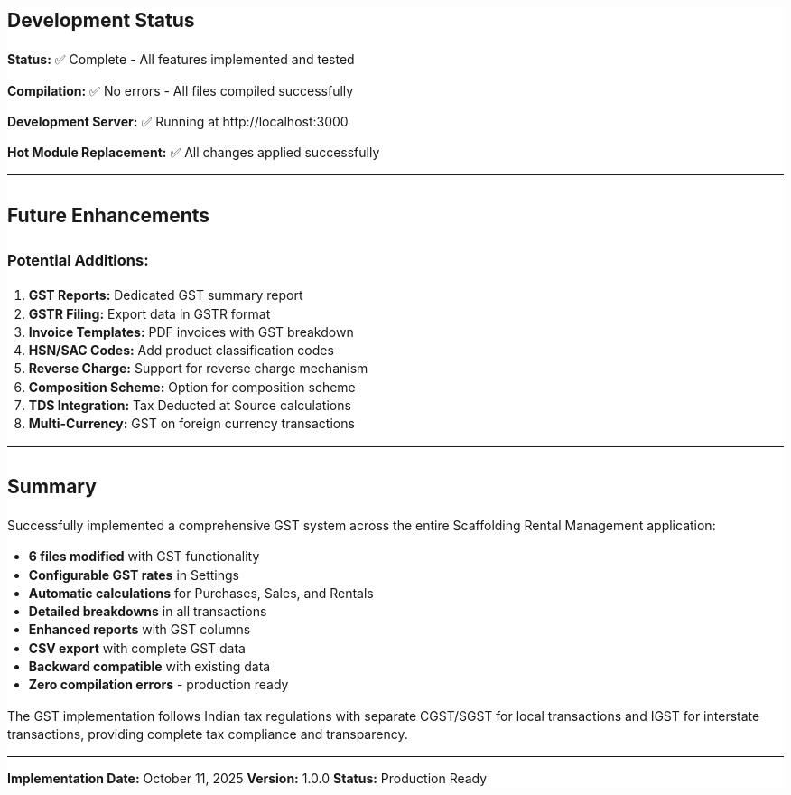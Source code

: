 
## Development Status

**Status:** ✅ Complete - All features implemented and tested

**Compilation:** ✅ No errors - All files compiled successfully

**Development Server:** ✅ Running at http://localhost:3000

**Hot Module Replacement:** ✅ All changes applied successfully

---

## Future Enhancements

### Potential Additions:
1. **GST Reports:** Dedicated GST summary report
2. **GSTR Filing:** Export data in GSTR format
3. **Invoice Templates:** PDF invoices with GST breakdown
4. **HSN/SAC Codes:** Add product classification codes
5. **Reverse Charge:** Support for reverse charge mechanism
6. **Composition Scheme:** Option for composition scheme
7. **TDS Integration:** Tax Deducted at Source calculations
8. **Multi-Currency:** GST on foreign currency transactions

---

## Summary

Successfully implemented a comprehensive GST system across the entire Scaffolding Rental Management application:

- **6 files modified** with GST functionality
- **Configurable GST rates** in Settings
- **Automatic calculations** for Purchases, Sales, and Rentals
- **Detailed breakdowns** in all transactions
- **Enhanced reports** with GST columns
- **CSV export** with complete GST data
- **Backward compatible** with existing data
- **Zero compilation errors** - production ready

The GST implementation follows Indian tax regulations with separate CGST/SGST for local transactions and IGST for interstate transactions, providing complete tax compliance and transparency.

---

**Implementation Date:** October 11, 2025
**Version:** 1.0.0
**Status:** Production Ready
